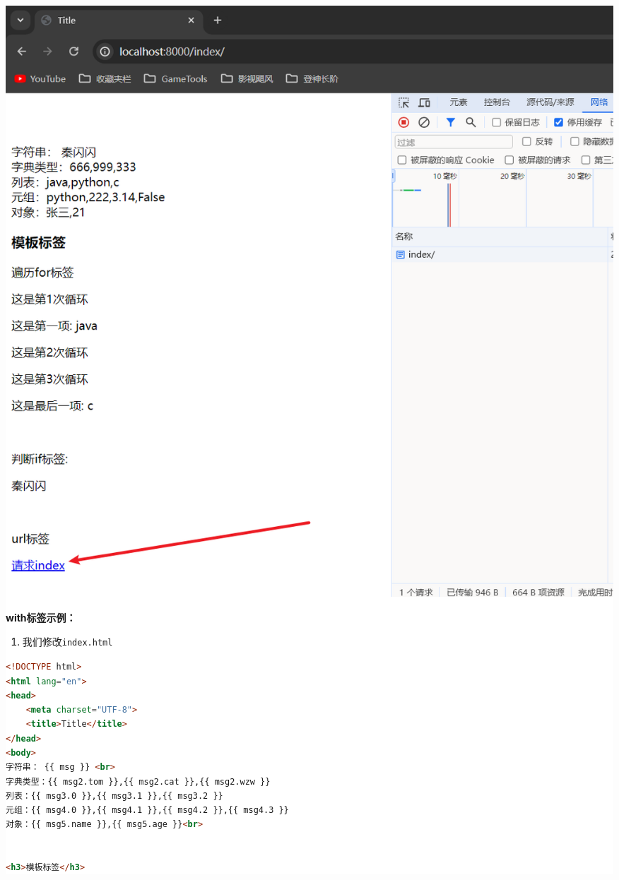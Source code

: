 ![](python(十).assets/19.png)



**with标签示例：**

1. 我们修改`index.html`

```html
<!DOCTYPE html>
<html lang="en">
<head>
    <meta charset="UTF-8">
    <title>Title</title>
</head>
<body>
字符串： {{ msg }} <br>
字典类型：{{ msg2.tom }},{{ msg2.cat }},{{ msg2.wzw }}
列表：{{ msg3.0 }},{{ msg3.1 }},{{ msg3.2 }}
元组：{{ msg4.0 }},{{ msg4.1 }},{{ msg4.2 }},{{ msg4.3 }}
对象：{{ msg5.name }},{{ msg5.age }}<br>
    

<h3>模板标签</h3>
```